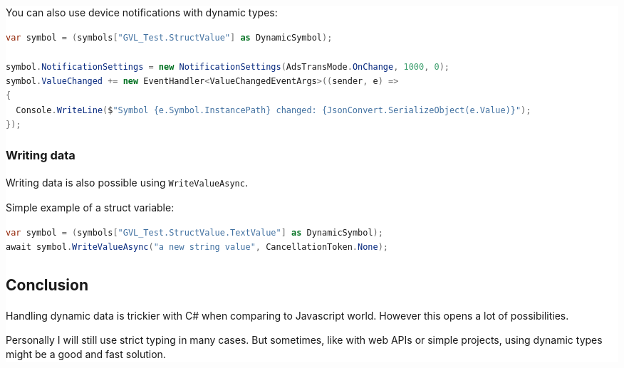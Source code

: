 You can also use device notifications with dynamic types:
```cs
var symbol = (symbols["GVL_Test.StructValue"] as DynamicSymbol);

symbol.NotificationSettings = new NotificationSettings(AdsTransMode.OnChange, 1000, 0);
symbol.ValueChanged += new EventHandler<ValueChangedEventArgs>((sender, e) =>
{
  Console.WriteLine($"Symbol {e.Symbol.InstancePath} changed: {JsonConvert.SerializeObject(e.Value)}");
});
```

### Writing data

Writing data is also possible using `WriteValueAsync`.

Simple example of a struct variable:
```cs
var symbol = (symbols["GVL_Test.StructValue.TextValue"] as DynamicSymbol);
await symbol.WriteValueAsync("a new string value", CancellationToken.None);
```

## Conclusion

Handling dynamic data is trickier with C# when comparing to Javascript world. However this opens a lot of possibilities. 

Personally I will still use strict typing in many cases. But sometimes, like with web APIs or simple projects, using dynamic types might be a good and fast solution.

